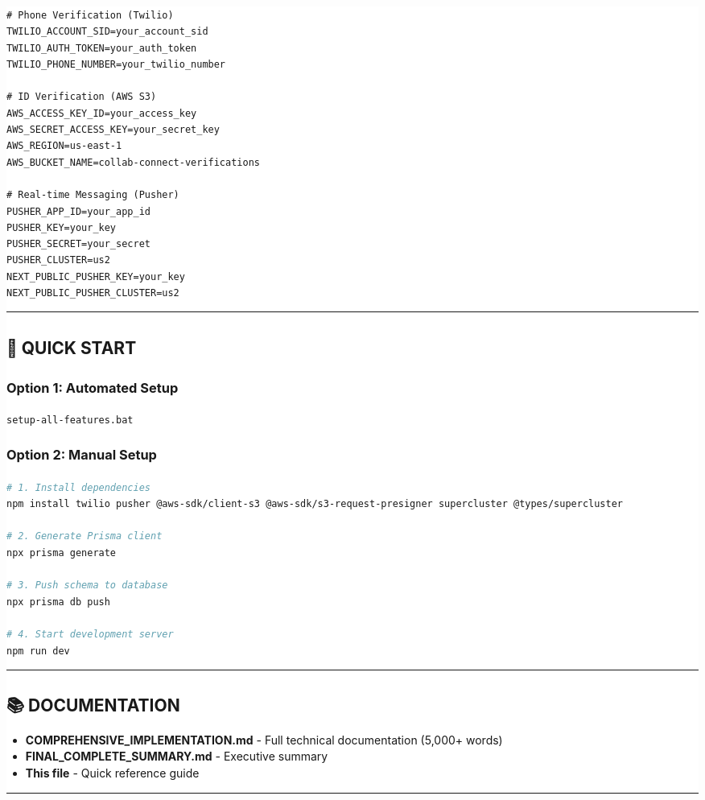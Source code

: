 ```env
# Phone Verification (Twilio)
TWILIO_ACCOUNT_SID=your_account_sid
TWILIO_AUTH_TOKEN=your_auth_token
TWILIO_PHONE_NUMBER=your_twilio_number

# ID Verification (AWS S3)
AWS_ACCESS_KEY_ID=your_access_key
AWS_SECRET_ACCESS_KEY=your_secret_key
AWS_REGION=us-east-1
AWS_BUCKET_NAME=collab-connect-verifications

# Real-time Messaging (Pusher)
PUSHER_APP_ID=your_app_id
PUSHER_KEY=your_key
PUSHER_SECRET=your_secret
PUSHER_CLUSTER=us2
NEXT_PUBLIC_PUSHER_KEY=your_key
NEXT_PUBLIC_PUSHER_CLUSTER=us2
```

---

## 🚀 QUICK START

### Option 1: Automated Setup
```bash
setup-all-features.bat
```

### Option 2: Manual Setup
```bash
# 1. Install dependencies
npm install twilio pusher @aws-sdk/client-s3 @aws-sdk/s3-request-presigner supercluster @types/supercluster

# 2. Generate Prisma client
npx prisma generate

# 3. Push schema to database
npx prisma db push

# 4. Start development server
npm run dev
```

---

## 📚 DOCUMENTATION

- **COMPREHENSIVE_IMPLEMENTATION.md** - Full technical documentation (5,000+ words)
- **FINAL_COMPLETE_SUMMARY.md** - Executive summary
- **This file** - Quick reference guide

---
